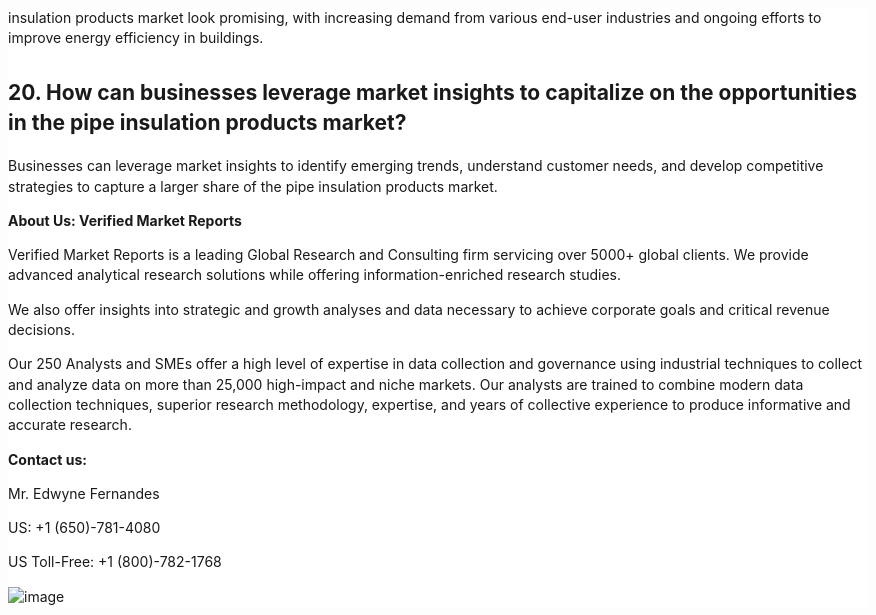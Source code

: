 insulation products market look promising, with increasing demand from various end-user industries and ongoing efforts to improve energy efficiency in buildings.</p><h2>20. How can businesses leverage market insights to capitalize on the opportunities in the pipe insulation products market?</h2><p>Businesses can leverage market insights to identify emerging trends, understand customer needs, and develop competitive strategies to capture a larger share of the pipe insulation products market.</p></body></html><p id="" class=""><strong>About Us: Verified Market Reports</strong></p><p id="" class="">Verified Market Reports is a leading Global Research and Consulting firm servicing over 5000+ global clients. We provide advanced analytical research solutions while offering information-enriched research studies.</p><p id="" class="">We also offer insights into strategic and growth analyses and data necessary to achieve corporate goals and critical revenue decisions.</p><p id="" class="">Our 250 Analysts and SMEs offer a high level of expertise in data collection and governance using industrial techniques to collect and analyze data on more than 25,000 high-impact and niche markets. Our analysts are trained to combine modern data collection techniques, superior research methodology, expertise, and years of collective experience to produce informative and accurate research.</p><p id="" class=""><strong>Contact us:</strong></p><p id="" class="">Mr. Edwyne Fernandes</p><p id="" class="">US: +1 (650)-781-4080</p><p id="" class="">US Toll-Free: +1 (800)-782-1768</p>
![image](https://github.com/user-attachments/assets/2e2b09c1-abac-49e6-ab3c-3bfeda8fcc38)
